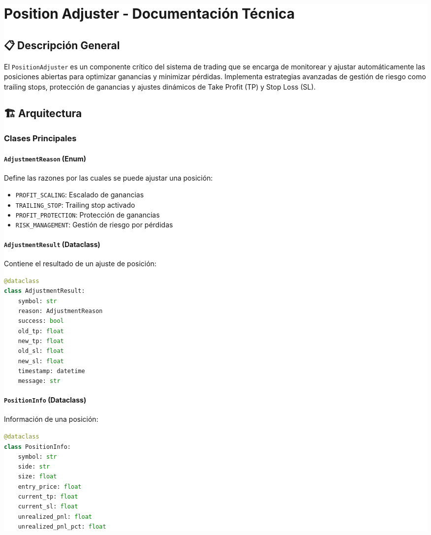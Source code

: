 # Position Adjuster - Documentación Técnica

## 📋 Descripción General

El `PositionAdjuster` es un componente crítico del sistema de trading que se encarga de monitorear y ajustar automáticamente las posiciones abiertas para optimizar ganancias y minimizar pérdidas. Implementa estrategias avanzadas de gestión de riesgo como trailing stops, protección de ganancias y ajustes dinámicos de Take Profit (TP) y Stop Loss (SL).

## 🏗️ Arquitectura

### Clases Principales

#### `AdjustmentReason` (Enum)
Define las razones por las cuales se puede ajustar una posición:
- `PROFIT_SCALING`: Escalado de ganancias
- `TRAILING_STOP`: Trailing stop activado
- `PROFIT_PROTECTION`: Protección de ganancias
- `RISK_MANAGEMENT`: Gestión de riesgo por pérdidas

#### `AdjustmentResult` (Dataclass)
Contiene el resultado de un ajuste de posición:
```python
@dataclass
class AdjustmentResult:
    symbol: str
    reason: AdjustmentReason
    success: bool
    old_tp: float
    new_tp: float
    old_sl: float
    new_sl: float
    timestamp: datetime
    message: str
```

#### `PositionInfo` (Dataclass)
Información de una posición:
```python
@dataclass
class PositionInfo:
    symbol: str
    side: str
    size: float
    entry_price: float
    current_tp: float
    current_sl: float
    unrealized_pnl: float
    unrealized_pnl_pct: float
```
